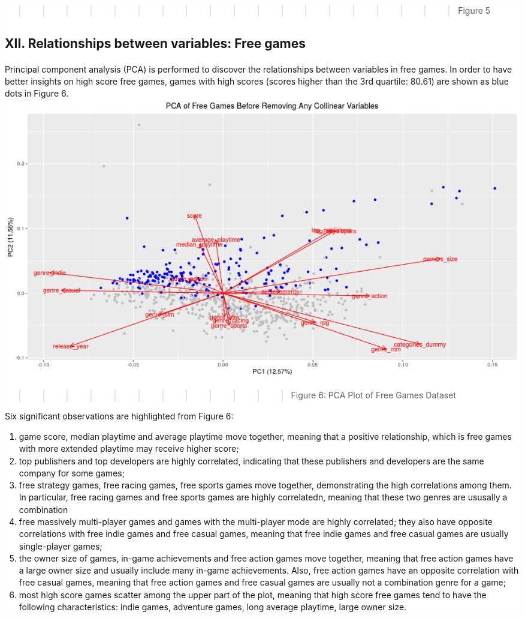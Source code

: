 >>>>>>>>>>>>>>>>>>>Figure 5

## XII. Relationships between variables: Free games
Principal component analysis (PCA) is performed to discover the relationships between variables in free games. In order to have better insights on high score free games, games with high scores (scores higher than the 3rd quartile: 80.61) are shown as blue dots in Figure 6.
![alt text](https://github.com/tzyiyuet/video-games/blob/master/free_pca_1.png?raw=true)
>>>>>>>>>>>>Figure 6: PCA Plot of Free Games Dataset

Six significant observations are highlighted from Figure 6: 
1. game score, median playtime and average playtime move together, meaning that a positive relationship, which is free games with more extended playtime may receive higher score;
2. top publishers and top developers are highly correlated, indicating that these publishers and developers are the same company for some games;
3. free strategy games, free racing games, free sports games move together, demonstrating the high correlations among them. In particular, free racing games and free sports games are highly correlatedn, meaning that these two genres are ususally a combination 
4. free massively multi-player games and games with the multi-player mode are highly correlated; they also have opposite correlations with free indie games and free casual games, meaning that free indie games and free casual games are usually single-player games;
5. the owner size of games, in-game achievements and free action games move together, meaning that free action games have a large owner size and usually include many in-game achievements. Also, free action games have an opposite correlation with free casual games, meaning that free action games and free casual games are usually not a combination genre for a game; 
6. most high score games scatter among the upper part of the plot, meaning that high score free games tend to have the following characteristics: indie games, adventure games, long average playtime, large owner size.
